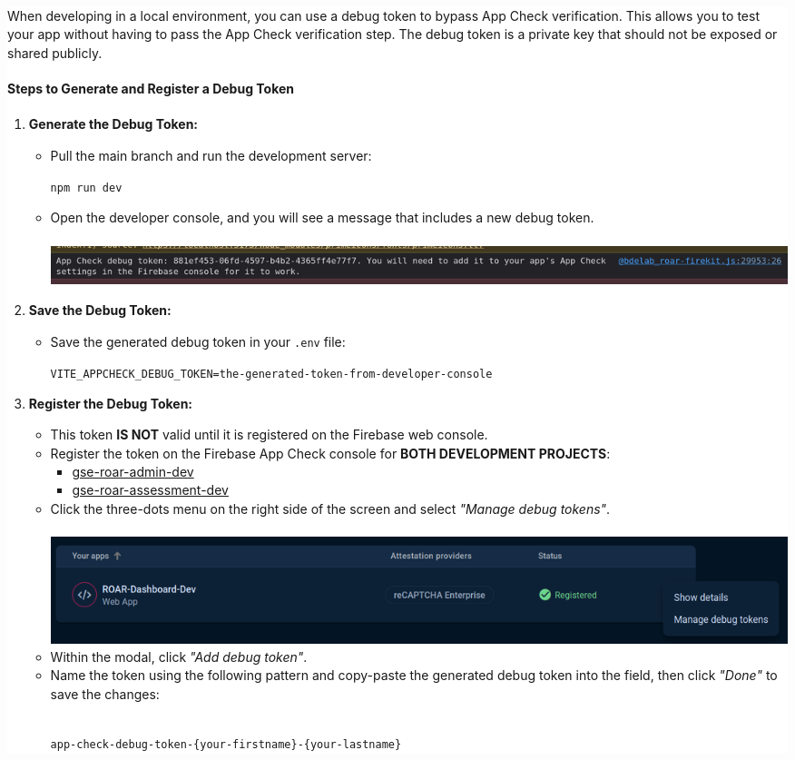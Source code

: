 When developing in a local environment, you can use a debug token to bypass App Check verification. This allows you to test your app without having to pass the App Check verification step. The debug token is a private key that should not be exposed or shared publicly.

#### Steps to Generate and Register a Debug Token

1. **Generate the Debug Token:**
   - Pull the main branch and run the development server:
     ```bash
     npm run dev
     ```
   - Open the developer console, and you will see a message that includes a new debug token. <br><br>
     ![Debug Token](../assets/app-check/app-check-debug-token-console.png)

2. **Save the Debug Token:**
   - Save the generated debug token in your `.env` file:
     ```dotenv
     VITE_APPCHECK_DEBUG_TOKEN=the-generated-token-from-developer-console
     ```

3. **Register the Debug Token:**
   - This token **IS NOT** valid until it is registered on the Firebase web console.
   - Register the token on the Firebase App Check console for **BOTH DEVELOPMENT PROJECTS**:
     - [gse-roar-admin-dev](https://console.firebase.google.com/u/0/project/gse-roar-admin-dev/appcheck/apps)
     - [gse-roar-assessment-dev](https://console.firebase.google.com/u/0/project/gse-roar-assessment-dev/appcheck/apps)
   - Click the three-dots menu on the right side of the screen and select _"Manage debug tokens"_. <br><br>
     ![Manage Debug Tokens](../assets/app-check/app-check-manage-debug-tokens.png)
   - Within the modal, click _"Add debug token"_. 
   - Name the token using the following pattern and copy-paste the generated debug token into the field, then click _"Done"_ to save the changes: <br><br>
     ```plaintext
     app-check-debug-token-{your-firstname}-{your-lastname}
     ```